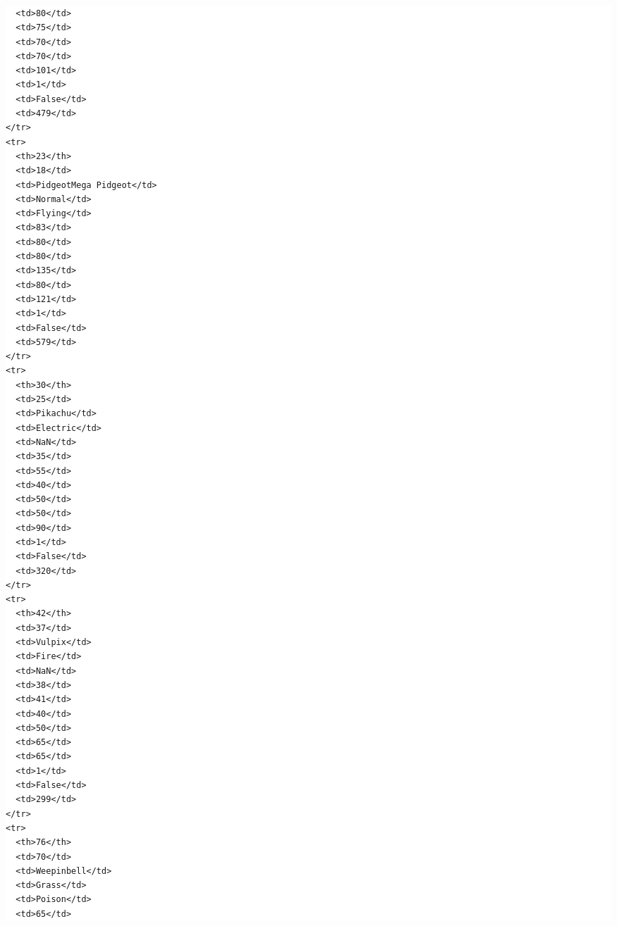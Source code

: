       <td>80</td>
      <td>75</td>
      <td>70</td>
      <td>70</td>
      <td>101</td>
      <td>1</td>
      <td>False</td>
      <td>479</td>
    </tr>
    <tr>
      <th>23</th>
      <td>18</td>
      <td>PidgeotMega Pidgeot</td>
      <td>Normal</td>
      <td>Flying</td>
      <td>83</td>
      <td>80</td>
      <td>80</td>
      <td>135</td>
      <td>80</td>
      <td>121</td>
      <td>1</td>
      <td>False</td>
      <td>579</td>
    </tr>
    <tr>
      <th>30</th>
      <td>25</td>
      <td>Pikachu</td>
      <td>Electric</td>
      <td>NaN</td>
      <td>35</td>
      <td>55</td>
      <td>40</td>
      <td>50</td>
      <td>50</td>
      <td>90</td>
      <td>1</td>
      <td>False</td>
      <td>320</td>
    </tr>
    <tr>
      <th>42</th>
      <td>37</td>
      <td>Vulpix</td>
      <td>Fire</td>
      <td>NaN</td>
      <td>38</td>
      <td>41</td>
      <td>40</td>
      <td>50</td>
      <td>65</td>
      <td>65</td>
      <td>1</td>
      <td>False</td>
      <td>299</td>
    </tr>
    <tr>
      <th>76</th>
      <td>70</td>
      <td>Weepinbell</td>
      <td>Grass</td>
      <td>Poison</td>
      <td>65</td>